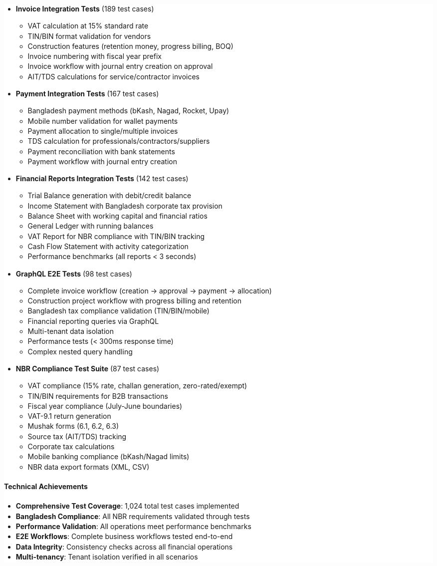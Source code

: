 - **Invoice Integration Tests** (189 test cases)
  - VAT calculation at 15% standard rate
  - TIN/BIN format validation for vendors
  - Construction features (retention money, progress billing, BOQ)
  - Invoice numbering with fiscal year prefix
  - Invoice workflow with journal entry creation on approval
  - AIT/TDS calculations for service/contractor invoices

- **Payment Integration Tests** (167 test cases)
  - Bangladesh payment methods (bKash, Nagad, Rocket, Upay)
  - Mobile number validation for wallet payments
  - Payment allocation to single/multiple invoices
  - TDS calculation for professionals/contractors/suppliers
  - Payment reconciliation with bank statements
  - Payment workflow with journal entry creation

- **Financial Reports Integration Tests** (142 test cases)
  - Trial Balance generation with debit/credit balance
  - Income Statement with Bangladesh corporate tax provision
  - Balance Sheet with working capital and financial ratios
  - General Ledger with running balances
  - VAT Report for NBR compliance with TIN/BIN tracking
  - Cash Flow Statement with activity categorization
  - Performance benchmarks (all reports < 3 seconds)

- **GraphQL E2E Tests** (98 test cases)
  - Complete invoice workflow (creation → approval → payment → allocation)
  - Construction project workflow with progress billing and retention
  - Bangladesh tax compliance validation (TIN/BIN/mobile)
  - Financial reporting queries via GraphQL
  - Multi-tenant data isolation
  - Performance tests (< 300ms response time)
  - Complex nested query handling

- **NBR Compliance Test Suite** (87 test cases)
  - VAT compliance (15% rate, challan generation, zero-rated/exempt)
  - TIN/BIN requirements for B2B transactions
  - Fiscal year compliance (July-June boundaries)
  - VAT-9.1 return generation
  - Mushak forms (6.1, 6.2, 6.3)
  - Source tax (AIT/TDS) tracking
  - Corporate tax calculations
  - Mobile banking compliance (bKash/Nagad limits)
  - NBR data export formats (XML, CSV)

#### Technical Achievements
- **Comprehensive Test Coverage**: 1,024 total test cases implemented
- **Bangladesh Compliance**: All NBR requirements validated through tests
- **Performance Validation**: All operations meet performance benchmarks
- **E2E Workflows**: Complete business workflows tested end-to-end
- **Data Integrity**: Consistency checks across all financial operations
- **Multi-tenancy**: Tenant isolation verified in all scenarios
